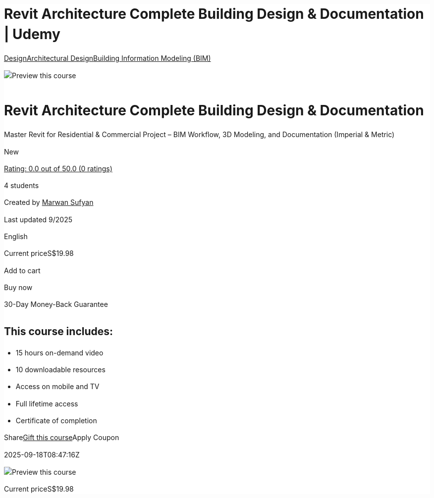 # Revit Architecture Complete Building Design & Documentation | Udemy

[Design](/courses/design/)[Architectural Design](/courses/design/architectural-design/)[Building Information Modeling (BIM)](/topic/bim/)

![](https://img-c.udemycdn.com/course/240x135/6587219_3a47.jpg)Preview this course

# Revit Architecture Complete Building Design & Documentation

Master Revit for Residential & Commercial Project – BIM Workflow, 3D Modeling, and Documentation (Imperial & Metric)

New

[Rating: 0.0 out of 50.0 (0 ratings)](#reviews)

4 students

Created by [Marwan Sufyan](#instructor-1)

Last updated 9/2025

English

Current priceS$19.98

Add to cart

Buy now

30-Day Money-Back Guarantee

## This course includes:

-   15 hours on-demand video
    
-   10 downloadable resources
    
-   Access on mobile and TV
    
-   Full lifetime access
    
-   Certificate of completion
    

Share[Gift this course](https://www.udemy.com/join/signup-popup/?locale=en_US&response_type=html&return_link=https%3A%2F%2Fwww.udemy.com%2Fcourse%2Frevit-architecture-complete-building-design-documentation%2F%3FcouponCode%3DMT250923G1&source=course_landing_page&ref=&next=%2Fgift%2Frevit-architecture-complete-building-design-documentation%2F%3FcouponCode%3DMT250923G1)Apply Coupon

2025-09-18T08:47:16Z

![](https://img-c.udemycdn.com/course/240x135/6587219_3a47.jpg)Preview this course

Current priceS$19.98

